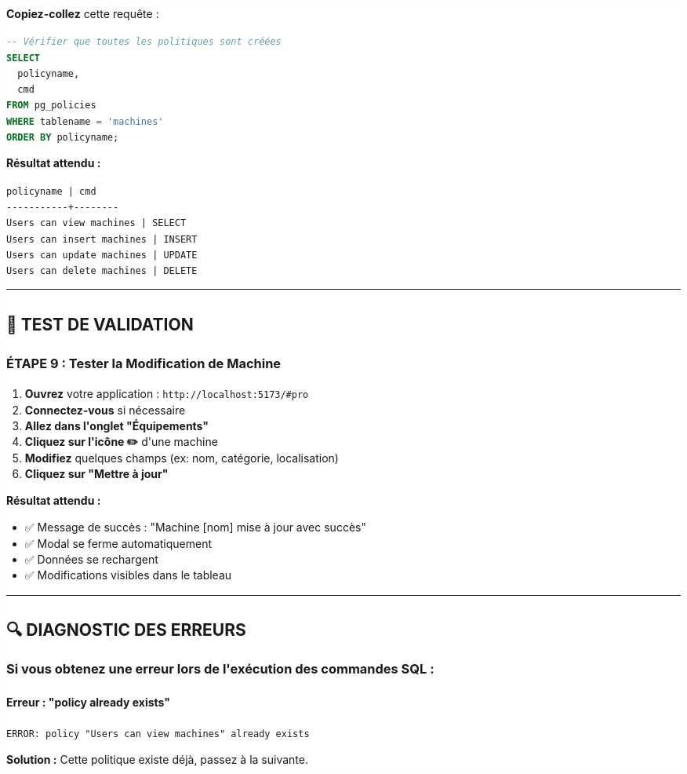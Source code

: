 **Copiez-collez** cette requête :

```sql
-- Vérifier que toutes les politiques sont créées
SELECT 
  policyname,
  cmd
FROM pg_policies 
WHERE tablename = 'machines'
ORDER BY policyname;
```

**Résultat attendu :**
```
policyname | cmd
-----------+--------
Users can view machines | SELECT
Users can insert machines | INSERT
Users can update machines | UPDATE
Users can delete machines | DELETE
```

---

## 🧪 TEST DE VALIDATION

### **ÉTAPE 9 : Tester la Modification de Machine**

1. **Ouvrez** votre application : `http://localhost:5173/#pro`
2. **Connectez-vous** si nécessaire
3. **Allez dans l'onglet "Équipements"**
4. **Cliquez sur l'icône ✏️** d'une machine
5. **Modifiez** quelques champs (ex: nom, catégorie, localisation)
6. **Cliquez sur "Mettre à jour"**

**Résultat attendu :**
- ✅ Message de succès : "Machine [nom] mise à jour avec succès"
- ✅ Modal se ferme automatiquement
- ✅ Données se rechargent
- ✅ Modifications visibles dans le tableau

---

## 🔍 DIAGNOSTIC DES ERREURS

### **Si vous obtenez une erreur lors de l'exécution des commandes SQL :**

#### **Erreur : "policy already exists"**
```
ERROR: policy "Users can view machines" already exists
```
**Solution :** Cette politique existe déjà, passez à la suivante.
